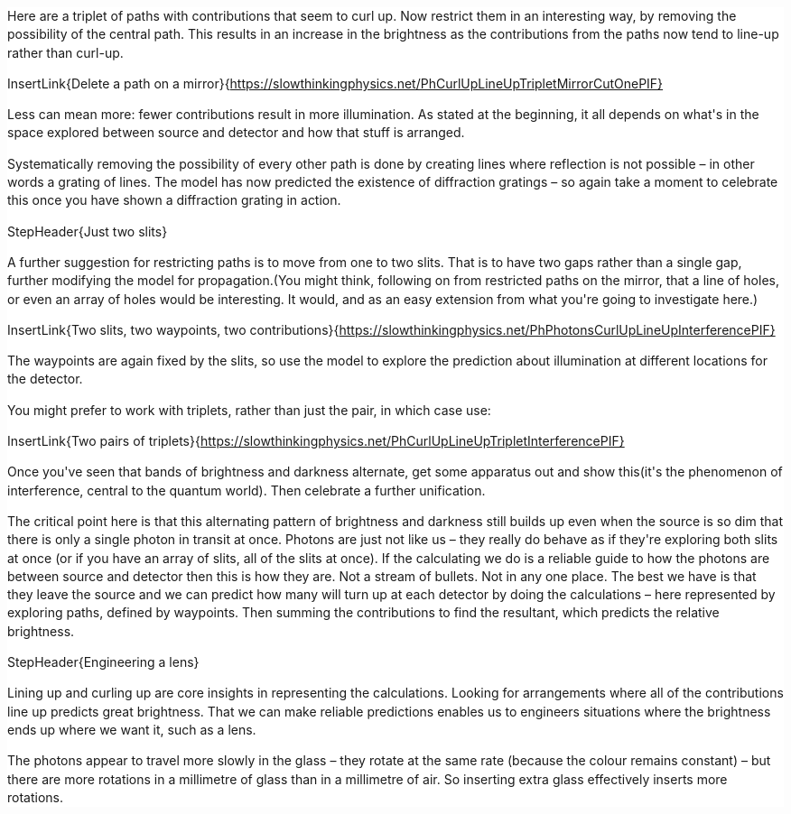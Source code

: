 Here are a triplet of paths with contributions that seem to curl up. Now restrict them in an interesting way, by removing the possibility of the central path. This results in an increase in the brightness as the contributions from the paths now tend to line-up rather than curl-up.

InsertLink{Delete a path on a mirror}{https://slowthinkingphysics.net/PhCurlUpLineUpTripletMirrorCutOnePIF}

Less can mean more: fewer contributions result in more illumination. As stated at the beginning, it all depends on what's in the space explored between source and detector and how that stuff is arranged.

Systematically removing the possibility of every other path is done by creating lines where reflection is not possible – in other words a grating of lines. The model has now predicted the existence of diffraction gratings – so again take a moment to celebrate this once you have shown a diffraction grating in action.

StepHeader{Just two slits}

A further suggestion for restricting paths is to move from one to two slits. That is to have two gaps rather than a single gap, further modifying the model for propagation.(You might think, following on from restricted paths on the mirror, that a line of holes, or even an array of holes would be interesting. It would, and as an easy extension from what you're going to investigate here.)

InsertLink{Two slits, two waypoints, two contributions}{https://slowthinkingphysics.net/PhPhotonsCurlUpLineUpInterferencePIF}

The waypoints are again fixed by the slits, so use the model to explore the prediction about illumination at different locations for the detector.

You might prefer to work with triplets, rather than just the pair, in which case use:

InsertLink{Two pairs of triplets}{https://slowthinkingphysics.net/PhCurlUpLineUpTripletInterferencePIF}

Once you've seen that bands of brightness and darkness alternate, get some apparatus out and show this(it's the phenomenon of interference, central to the quantum world). Then celebrate a further unification. 

The critical point here is that this alternating pattern of brightness and darkness still builds up even when the source is so dim that there is only a single photon in transit at once. Photons are just not like us – they really do behave as if they're exploring both slits at once (or if you have an array of slits, all of the slits at once). If the calculating we do is a reliable guide to how the photons are between source and detector then this is how they are. Not a stream of bullets. Not in any one place. The best we have is that they leave the source and we can predict how many will turn up at each detector by doing the calculations – here represented by exploring paths, defined by waypoints. Then summing the contributions to find the resultant, which predicts the relative brightness.

StepHeader{Engineering a lens}

Lining up and curling up are core insights in representing the calculations. Looking for arrangements where all of the contributions line up predicts great brightness. That we can make reliable predictions enables us to engineers situations where the brightness ends up where we want it, such as a lens.

The photons appear to travel more slowly in the glass – they rotate at the same rate (because the colour remains constant) – but there are more rotations in a millimetre of glass than in a millimetre of air. So inserting extra glass effectively inserts more rotations. 
